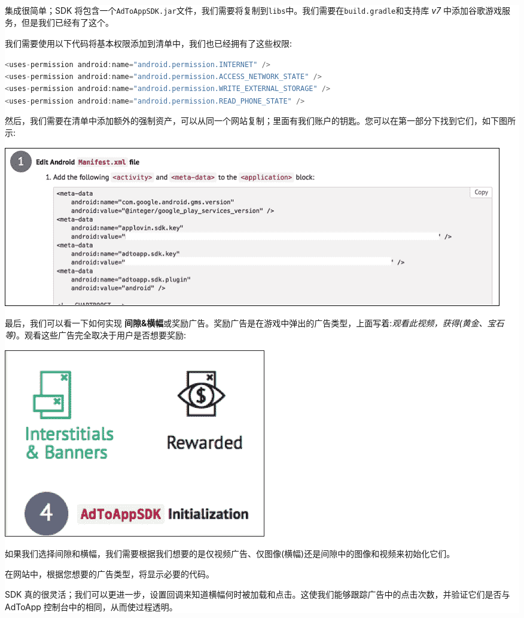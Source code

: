 集成很简单；SDK 将包含一个`AdToAppSDK.jar`文件，我们需要将复制到`libs`中。我们需要在`build.gradle`和支持库 *v7* 中添加谷歌游戏服务，但是我们已经有了这个。

我们需要使用以下代码将基本权限添加到清单中，我们也已经拥有了这些权限:

```java
<uses-permission android:name="android.permission.INTERNET" />
<uses-permission android:name="android.permission.ACCESS_NETWORK_STATE" />
<uses-permission android:name="android.permission.WRITE_EXTERNAL_STORAGE" />
<uses-permission android:name="android.permission.READ_PHONE_STATE" />
```

然后，我们需要在清单中添加额外的强制资产，可以从同一个网站复制；里面有我们账户的钥匙。您可以在第一部分下找到它们，如下图所示:

![Adding advertisements with AdToApp](img/B04887_12_09.jpg)

最后，我们可以看一下如何实现 **间隙&横幅**或奖励广告。奖励广告是在游戏中弹出的广告类型，上面写着:*观看此视频，获得(黄金、宝石等)*。观看这些广告完全取决于用户是否想要奖励:

![Adding advertisements with AdToApp](img/B04887_12_10.jpg)

如果我们选择间隙和横幅，我们需要根据我们想要的是仅视频广告、仅图像(横幅)还是间隙中的图像和视频来初始化它们。

在网站中，根据您想要的广告类型，将显示必要的代码。

SDK 真的很灵活；我们可以更进一步，设置回调来知道横幅何时被加载和点击。这使我们能够跟踪广告中的点击次数，并验证它们是否与 AdToApp 控制台中的相同，从而使过程透明。

